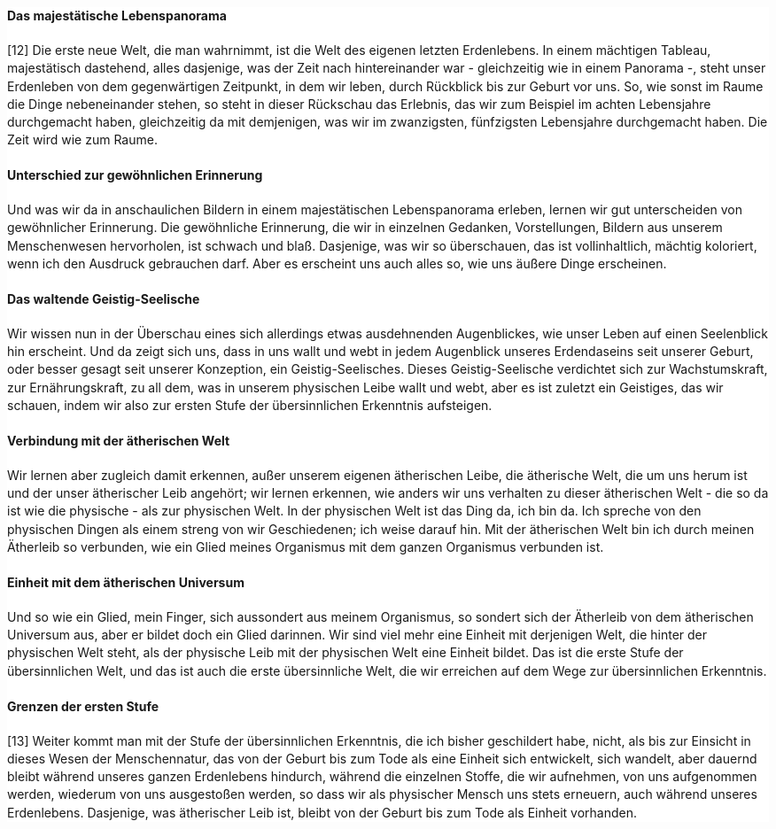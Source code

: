 #### Das majestätische Lebenspanorama

[12] Die erste neue Welt, die man wahrnimmt, ist die Welt des eigenen letzten Erdenlebens. In einem mächtigen Tableau, majestätisch dastehend, alles dasjenige, was der Zeit nach hintereinander war - gleichzeitig wie in einem Panorama -, steht unser Erdenleben von dem gegenwärtigen Zeitpunkt, in dem wir leben, durch Rückblick bis zur Geburt vor uns. So, wie sonst im Raume die Dinge nebeneinander stehen, so steht in dieser Rückschau das Erlebnis, das wir zum Beispiel im achten Lebensjahre durchgemacht haben, gleichzeitig da mit demjenigen, was wir im zwanzigsten, fünfzigsten Lebensjahre durchgemacht haben. Die Zeit wird wie zum Raume.

#### Unterschied zur gewöhnlichen Erinnerung

Und was wir da in anschaulichen Bildern in einem majestätischen Lebenspanorama erleben, lernen wir gut unterscheiden von gewöhnlicher Erinnerung. Die gewöhnliche Erinnerung, die wir in einzelnen Gedanken, Vorstellungen, Bildern aus unserem Menschenwesen hervorholen, ist schwach und blaß. Dasjenige, was wir so überschauen, das ist vollinhaltlich, mächtig koloriert, wenn ich den Ausdruck gebrauchen darf. Aber es erscheint uns auch alles so, wie uns äußere Dinge erscheinen.

#### Das waltende Geistig-Seelische

Wir wissen nun in der Überschau eines sich allerdings etwas ausdehnenden Augenblickes, wie unser Leben auf einen Seelenblick hin erscheint. Und da zeigt sich uns, dass in uns wallt und webt in jedem Augenblick unseres Erdendaseins seit unserer Geburt, oder besser gesagt seit unserer Konzeption, ein Geistig-Seelisches. Dieses Geistig-Seelische verdichtet sich zur Wachstumskraft, zur Ernährungskraft, zu all dem, was in unserem physischen Leibe wallt und webt, aber es ist zuletzt ein Geistiges, das wir schauen, indem wir also zur ersten Stufe der übersinnlichen Erkenntnis aufsteigen.

#### Verbindung mit der ätherischen Welt

Wir lernen aber zugleich damit erkennen, außer unserem eigenen ätherischen Leibe, die ätherische Welt, die um uns herum ist und der unser ätherischer Leib angehört; wir lernen erkennen, wie anders wir uns verhalten zu dieser ätherischen Welt - die so da ist wie die physische - als zur physischen Welt. In der physischen Welt ist das Ding da, ich bin da. Ich spreche von den physischen Dingen als einem streng von wir Geschiedenen; ich weise darauf hin. Mit der ätherischen Welt bin ich durch meinen Ätherleib so verbunden, wie ein Glied meines Organismus mit dem ganzen Organismus verbunden ist.

#### Einheit mit dem ätherischen Universum

Und so wie ein Glied, mein Finger, sich aussondert aus meinem Organismus, so sondert sich der Ätherleib von dem ätherischen Universum aus, aber er bildet doch ein Glied darinnen. Wir sind viel mehr eine Einheit mit derjenigen Welt, die hinter der physischen Welt steht, als der physische Leib mit der physischen Welt eine Einheit bildet. Das ist die erste Stufe der übersinnlichen Welt, und das ist auch die erste übersinnliche Welt, die wir erreichen auf dem Wege zur übersinnlichen Erkenntnis.

#### Grenzen der ersten Stufe

[13] Weiter kommt man mit der Stufe der übersinnlichen Erkenntnis, die ich bisher geschildert habe, nicht, als bis zur Einsicht in dieses Wesen der Menschennatur, das von der Geburt bis zum Tode als eine Einheit sich entwickelt, sich wandelt, aber dauernd bleibt während unseres ganzen Erdenlebens hindurch, während die einzelnen Stoffe, die wir aufnehmen, von uns aufgenommen werden, wiederum von uns ausgestoßen werden, so dass wir als physischer Mensch uns stets erneuern, auch während unseres Erdenlebens. Dasjenige, was ätherischer Leib ist, bleibt von der Geburt bis zum Tode als Einheit vorhanden.
